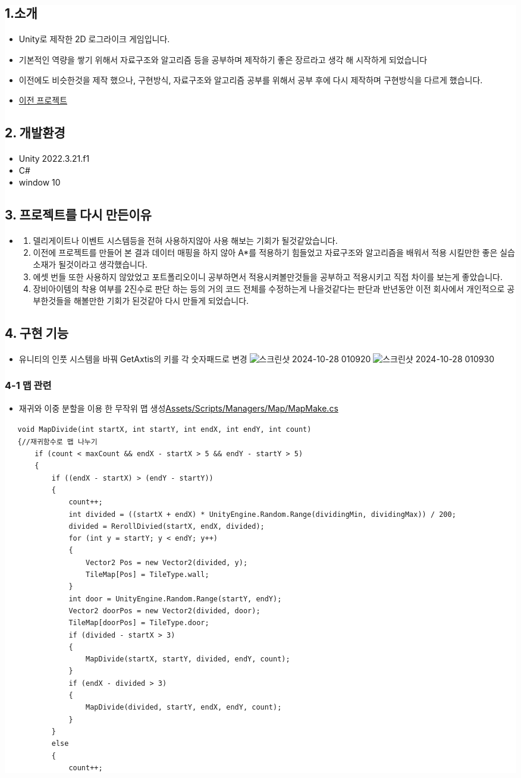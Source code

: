 ## 1.소개

- Unity로 제작한 2D 로그라이크 게임입니다. 

- 기본적인 역량을 쌓기 위해서 자료구조와 알고리즘 등을 공부하며 제작하기 좋은 장르라고 생각 해 시작하게 되었습니다

- 이전에도 비슷한것을 제작 했으나, 구현방식, 자료구조와 알고리즘 공부를 위해서 공부 후에 다시 제작하며 구현방식을 다르게 했습니다.
- 
  [이전 프로젝트](https://github.com/Althep/first_project)

## 2. 개발환경
- Unity 2022.3.21.f1
- C#
- window 10
## 3. 프로젝트를 다시 만든이유
- 1. 델리게이트나 이벤트 시스템등을 전혀 사용하지않아 사용 해보는 기회가 될것같았습니다.
  2. 이전에 프로젝트를 만들어 본 결과 데이터 매핑을 하지 않아 A*를 적용하기 힘들었고 자료구조와 알고리즘을 배워서 적용 시킬만한 좋은 실습소재가 될것이라고 생각했습니다.
  3. 에셋 번들 또한 사용하지 않았었고 포트폴리오이니 공부하면서 적용시켜볼만것들을 공부하고 적용시키고 직접 차이를 보는게 좋았습니다.
  4. 장비아이템의 착용 여부를 2진수로 판단 하는 등의 거의 코드 전체를 수정하는게 나을것같다는 판단과 반년동안 이전 회사에서 개인적으로 공부한것들을 해볼만한 기회가 된것같아 다시 만들게 되었습니다.

## 4. 구현 기능
- 유니티의 인풋 시스템을 바꿔 GetAxtis의 키를 각 숫자패드로 변경
![스크린샷 2024-10-28 010920](https://github.com/user-attachments/assets/bcc38295-4d5f-4af4-9529-5a563fba90c9)
![스크린샷 2024-10-28 010930](https://github.com/user-attachments/assets/48e48172-81cc-42be-8261-61b327804d9c)
    
### 4-1 맵 관련
- 재귀와 이중 분할을 이용 한 무작위 맵 생성[Assets/Scripts/Managers/Map/MapMake.cs](https://github.com/Althep/FirstProject_Rework/blob/main/Assets/Scripts/Managers/Map/MapMake.cs)

 ```
    void MapDivide(int startX, int startY, int endX, int endY, int count)
    {//재귀함수로 맵 나누기
        if (count < maxCount && endX - startX > 5 && endY - startY > 5)
        {
            if ((endX - startX) > (endY - startY))
            {
                count++;
                int divided = ((startX + endX) * UnityEngine.Random.Range(dividingMin, dividingMax)) / 200;
                divided = RerollDivied(startX, endX, divided);
                for (int y = startY; y < endY; y++)
                {
                    Vector2 Pos = new Vector2(divided, y);
                    TileMap[Pos] = TileType.wall;
                }
                int door = UnityEngine.Random.Range(startY, endY);
                Vector2 doorPos = new Vector2(divided, door);
                TileMap[doorPos] = TileType.door;
                if (divided - startX > 3)
                {
                    MapDivide(startX, startY, divided, endY, count);
                }
                if (endX - divided > 3)
                {
                    MapDivide(divided, startY, endX, endY, count);
                }
            }
            else
            {
                count++;
 ```